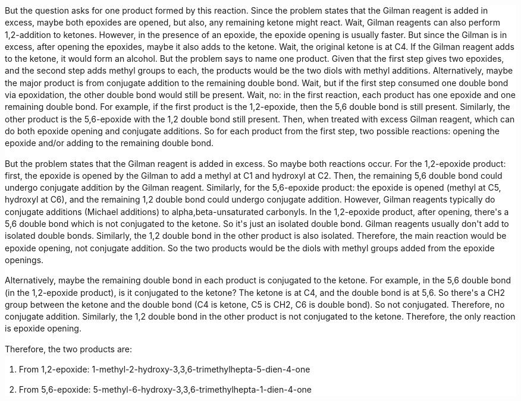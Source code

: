 But the question asks for one product formed by this reaction. Since the problem states that the Gilman reagent is added in excess, maybe both epoxides are opened, but also, any remaining ketone might react. Wait, Gilman reagents can also perform 1,2-addition to ketones. However, in the presence of an epoxide, the epoxide opening is usually faster. But since the Gilman is in excess, after opening the epoxides, maybe it also adds to the ketone. Wait, the original ketone is at C4. If the Gilman reagent adds to the ketone, it would form an alcohol. But the problem says to name one product. Given that the first step gives two epoxides, and the second step adds methyl groups to each, the products would be the two diols with methyl additions. Alternatively, maybe the major product is from conjugate addition to the remaining double bond. Wait, but if the first step consumed one double bond via epoxidation, the other double bond would still be present. Wait, no: in the first reaction, each product has one epoxide and one remaining double bond. For example, if the first product is the 1,2-epoxide, then the 5,6 double bond is still present. Similarly, the other product is the 5,6-epoxide with the 1,2 double bond still present. Then, when treated with excess Gilman reagent, which can do both epoxide opening and conjugate additions. So for each product from the first step, two possible reactions: opening the epoxide and/or adding to the remaining double bond.

But the problem states that the Gilman reagent is added in excess. So maybe both reactions occur. For the 1,2-epoxide product: first, the epoxide is opened by the Gilman to add a methyl at C1 and hydroxyl at C2. Then, the remaining 5,6 double bond could undergo conjugate addition by the Gilman reagent. Similarly, for the 5,6-epoxide product: the epoxide is opened (methyl at C5, hydroxyl at C6), and the remaining 1,2 double bond could undergo conjugate addition. However, Gilman reagents typically do conjugate additions (Michael additions) to alpha,beta-unsaturated carbonyls. In the 1,2-epoxide product, after opening, there's a 5,6 double bond which is not conjugated to the ketone. So it's just an isolated double bond. Gilman reagents usually don't add to isolated double bonds. Similarly, the 1,2 double bond in the other product is also isolated. Therefore, the main reaction would be epoxide opening, not conjugate addition. So the two products would be the diols with methyl groups added from the epoxide openings.

Alternatively, maybe the remaining double bond in each product is conjugated to the ketone. For example, in the 5,6 double bond (in the 1,2-epoxide product), is it conjugated to the ketone? The ketone is at C4, and the double bond is at 5,6. So there's a CH2 group between the ketone and the double bond (C4 is ketone, C5 is CH2, C6 is double bond). So not conjugated. Therefore, no conjugate addition. Similarly, the 1,2 double bond in the other product is not conjugated to the ketone. Therefore, the only reaction is epoxide opening.

Therefore, the two products are:

1. From 1,2-epoxide: 1-methyl-2-hydroxy-3,3,6-trimethylhepta-5-dien-4-one

2. From 5,6-epoxide: 5-methyl-6-hydroxy-3,3,6-trimethylhepta-1-dien-4-one

